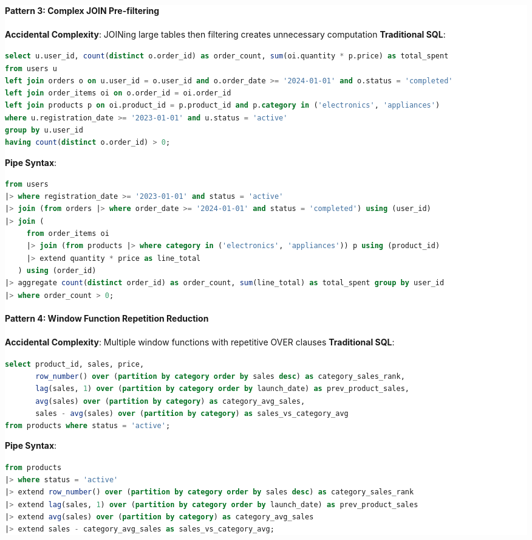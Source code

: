 #### Pattern 3: Complex JOIN Pre-filtering
**Accidental Complexity**: JOINing large tables then filtering creates unnecessary computation
**Traditional SQL**:
```sql
select u.user_id, count(distinct o.order_id) as order_count, sum(oi.quantity * p.price) as total_spent
from users u
left join orders o on u.user_id = o.user_id and o.order_date >= '2024-01-01' and o.status = 'completed'
left join order_items oi on o.order_id = oi.order_id
left join products p on oi.product_id = p.product_id and p.category in ('electronics', 'appliances')
where u.registration_date >= '2023-01-01' and u.status = 'active'
group by u.user_id
having count(distinct o.order_id) > 0;
```

**Pipe Syntax**:
```sql
from users
|> where registration_date >= '2023-01-01' and status = 'active'
|> join (from orders |> where order_date >= '2024-01-01' and status = 'completed') using (user_id)
|> join (
     from order_items oi
     |> join (from products |> where category in ('electronics', 'appliances')) p using (product_id)
     |> extend quantity * price as line_total
   ) using (order_id)
|> aggregate count(distinct order_id) as order_count, sum(line_total) as total_spent group by user_id
|> where order_count > 0;
```

#### Pattern 4: Window Function Repetition Reduction
**Accidental Complexity**: Multiple window functions with repetitive OVER clauses
**Traditional SQL**:
```sql
select product_id, sales, price,
       row_number() over (partition by category order by sales desc) as category_sales_rank,
       lag(sales, 1) over (partition by category order by launch_date) as prev_product_sales,
       avg(sales) over (partition by category) as category_avg_sales,
       sales - avg(sales) over (partition by category) as sales_vs_category_avg
from products where status = 'active';
```

**Pipe Syntax**:
```sql
from products
|> where status = 'active'
|> extend row_number() over (partition by category order by sales desc) as category_sales_rank
|> extend lag(sales, 1) over (partition by category order by launch_date) as prev_product_sales
|> extend avg(sales) over (partition by category) as category_avg_sales
|> extend sales - category_avg_sales as sales_vs_category_avg;
```

